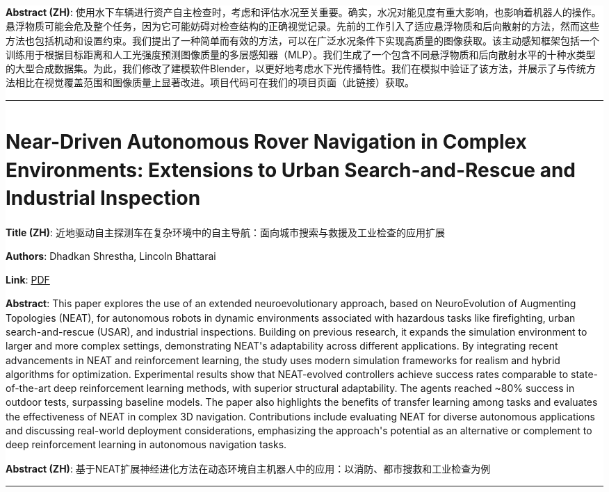 **Abstract (ZH)**: 使用水下车辆进行资产自主检查时，考虑和评估水况至关重要。确实，水况对能见度有重大影响，也影响着机器人的操作。悬浮物质可能会危及整个任务，因为它可能妨碍对检查结构的正确视觉记录。先前的工作引入了适应悬浮物质和后向散射的方法，然而这些方法也包括机动和设置约束。我们提出了一种简单而有效的方法，可以在广泛水况条件下实现高质量的图像获取。该主动感知框架包括一个训练用于根据目标距离和人工光强度预测图像质量的多层感知器（MLP）。我们生成了一个包含不同悬浮物质和后向散射水平的十种水类型的大型合成数据集。为此，我们修改了建模软件Blender，以更好地考虑水下光传播特性。我们在模拟中验证了该方法，并展示了与传统方法相比在视觉覆盖范围和图像质量上显著改进。项目代码可在我们的项目页面（此链接）获取。 

---
# Near-Driven Autonomous Rover Navigation in Complex Environments: Extensions to Urban Search-and-Rescue and Industrial Inspection 

**Title (ZH)**: 近地驱动自主探测车在复杂环境中的自主导航：面向城市搜索与救援及工业检查的应用扩展 

**Authors**: Dhadkan Shrestha, Lincoln Bhattarai  

**Link**: [PDF](https://arxiv.org/pdf/2504.17794)  

**Abstract**: This paper explores the use of an extended neuroevolutionary approach, based on NeuroEvolution of Augmenting Topologies (NEAT), for autonomous robots in dynamic environments associated with hazardous tasks like firefighting, urban search-and-rescue (USAR), and industrial inspections. Building on previous research, it expands the simulation environment to larger and more complex settings, demonstrating NEAT's adaptability across different applications. By integrating recent advancements in NEAT and reinforcement learning, the study uses modern simulation frameworks for realism and hybrid algorithms for optimization. Experimental results show that NEAT-evolved controllers achieve success rates comparable to state-of-the-art deep reinforcement learning methods, with superior structural adaptability. The agents reached ~80% success in outdoor tests, surpassing baseline models. The paper also highlights the benefits of transfer learning among tasks and evaluates the effectiveness of NEAT in complex 3D navigation. Contributions include evaluating NEAT for diverse autonomous applications and discussing real-world deployment considerations, emphasizing the approach's potential as an alternative or complement to deep reinforcement learning in autonomous navigation tasks. 

**Abstract (ZH)**: 基于NEAT扩展神经进化方法在动态环境自主机器人中的应用：以消防、都市搜救和工业检查为例 

---
